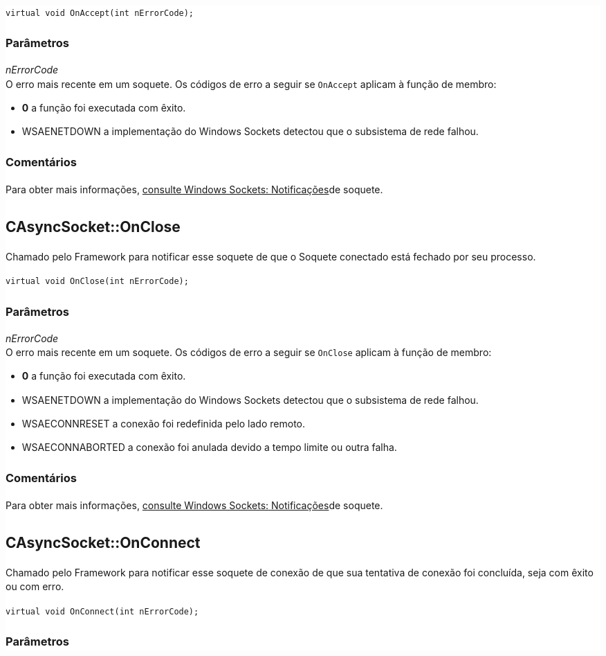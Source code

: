 ```
virtual void OnAccept(int nErrorCode);
```

### <a name="parameters"></a>Parâmetros

*nErrorCode*<br/>
O erro mais recente em um soquete. Os códigos de erro a seguir se `OnAccept` aplicam à função de membro:

- **0** a função foi executada com êxito.

- WSAENETDOWN a implementação do Windows Sockets detectou que o subsistema de rede falhou.

### <a name="remarks"></a>Comentários

Para obter mais informações, [consulte Windows Sockets: Notificações](../../mfc/windows-sockets-socket-notifications.md)de soquete.

##  <a name="onclose"></a>  CAsyncSocket::OnClose

Chamado pelo Framework para notificar esse soquete de que o Soquete conectado está fechado por seu processo.

```
virtual void OnClose(int nErrorCode);
```

### <a name="parameters"></a>Parâmetros

*nErrorCode*<br/>
O erro mais recente em um soquete. Os códigos de erro a seguir se `OnClose` aplicam à função de membro:

- **0** a função foi executada com êxito.

- WSAENETDOWN a implementação do Windows Sockets detectou que o subsistema de rede falhou.

- WSAECONNRESET a conexão foi redefinida pelo lado remoto.

- WSAECONNABORTED a conexão foi anulada devido a tempo limite ou outra falha.

### <a name="remarks"></a>Comentários

Para obter mais informações, [consulte Windows Sockets: Notificações](../../mfc/windows-sockets-socket-notifications.md)de soquete.

##  <a name="onconnect"></a>  CAsyncSocket::OnConnect

Chamado pelo Framework para notificar esse soquete de conexão de que sua tentativa de conexão foi concluída, seja com êxito ou com erro.

```
virtual void OnConnect(int nErrorCode);
```

### <a name="parameters"></a>Parâmetros
